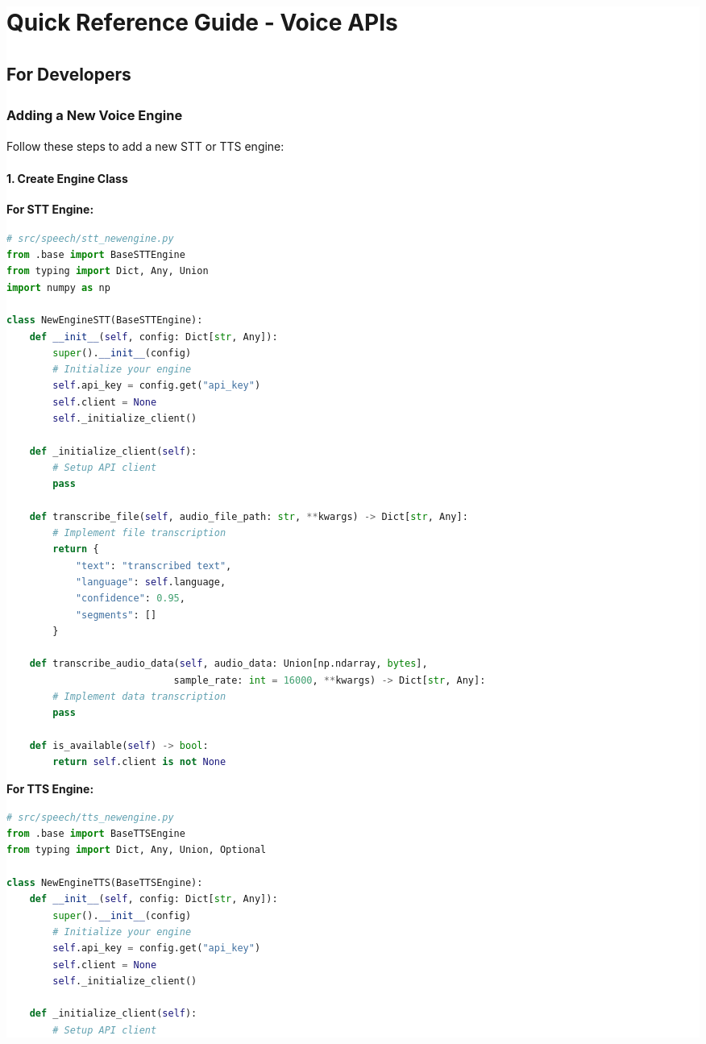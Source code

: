 # Quick Reference Guide - Voice APIs

## For Developers

### Adding a New Voice Engine

Follow these steps to add a new STT or TTS engine:

#### 1. Create Engine Class

**For STT Engine:**
```python
# src/speech/stt_newengine.py
from .base import BaseSTTEngine
from typing import Dict, Any, Union
import numpy as np

class NewEngineSTT(BaseSTTEngine):
    def __init__(self, config: Dict[str, Any]):
        super().__init__(config)
        # Initialize your engine
        self.api_key = config.get("api_key")
        self.client = None
        self._initialize_client()
    
    def _initialize_client(self):
        # Setup API client
        pass
    
    def transcribe_file(self, audio_file_path: str, **kwargs) -> Dict[str, Any]:
        # Implement file transcription
        return {
            "text": "transcribed text",
            "language": self.language,
            "confidence": 0.95,
            "segments": []
        }
    
    def transcribe_audio_data(self, audio_data: Union[np.ndarray, bytes], 
                             sample_rate: int = 16000, **kwargs) -> Dict[str, Any]:
        # Implement data transcription
        pass
    
    def is_available(self) -> bool:
        return self.client is not None
```

**For TTS Engine:**
```python
# src/speech/tts_newengine.py
from .base import BaseTTSEngine
from typing import Dict, Any, Union, Optional

class NewEngineTTS(BaseTTSEngine):
    def __init__(self, config: Dict[str, Any]):
        super().__init__(config)
        # Initialize your engine
        self.api_key = config.get("api_key")
        self.client = None
        self._initialize_client()
    
    def _initialize_client(self):
        # Setup API client
```